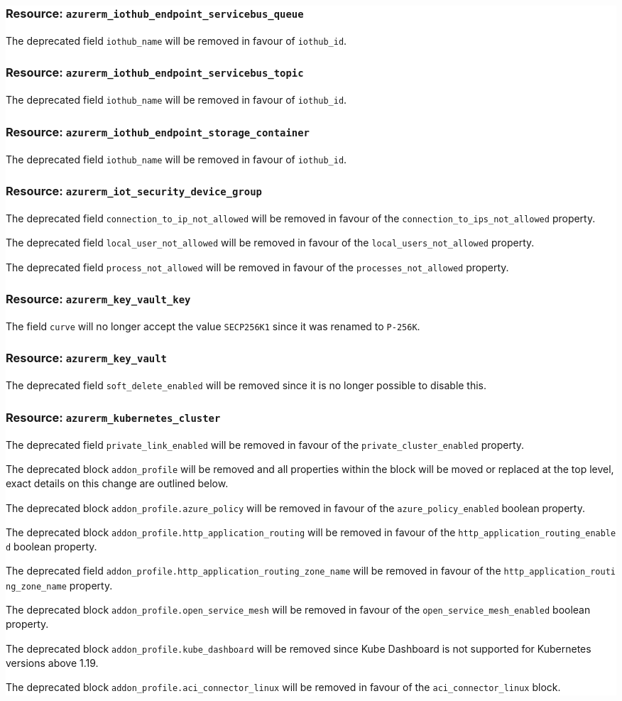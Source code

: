 ### Resource: `azurerm_iothub_endpoint_servicebus_queue`

The deprecated field `iothub_name` will be removed in favour of `iothub_id`.

### Resource: `azurerm_iothub_endpoint_servicebus_topic`

The deprecated field `iothub_name` will be removed in favour of `iothub_id`.

### Resource: `azurerm_iothub_endpoint_storage_container`

The deprecated field `iothub_name` will be removed in favour of `iothub_id`.

### Resource: `azurerm_iot_security_device_group`

The deprecated field `connection_to_ip_not_allowed` will be removed in favour of the `connection_to_ips_not_allowed` property.

The deprecated field `local_user_not_allowed` will be removed in favour of the `local_users_not_allowed` property.

The deprecated field `process_not_allowed` will be removed in favour of the `processes_not_allowed` property.

### Resource: `azurerm_key_vault_key`

The field `curve` will no longer accept the value `SECP256K1` since it was renamed to `P-256K`.

### Resource: `azurerm_key_vault`

The deprecated field `soft_delete_enabled` will be removed since it is no longer possible to disable this.

### Resource: `azurerm_kubernetes_cluster`

The deprecated field `private_link_enabled` will be removed in favour of the `private_cluster_enabled` property.

The deprecated block `addon_profile` will be removed and all properties within the block will be moved or replaced at the top level, exact details on this change are outlined below.

The deprecated block `addon_profile.azure_policy` will be removed in favour of the `azure_policy_enabled` boolean property.

The deprecated block `addon_profile.http_application_routing` will be removed in favour of the `http_application_routing_enabled` boolean property.

The deprecated field `addon_profile.http_application_routing_zone_name` will be removed in favour of the `http_application_routing_zone_name` property.

The deprecated block `addon_profile.open_service_mesh` will be removed in favour of the `open_service_mesh_enabled` boolean property.

The deprecated block `addon_profile.kube_dashboard` will be removed since Kube Dashboard is not supported for Kubernetes versions above 1.19.

The deprecated block `addon_profile.aci_connector_linux` will be removed in favour of the `aci_connector_linux` block.

